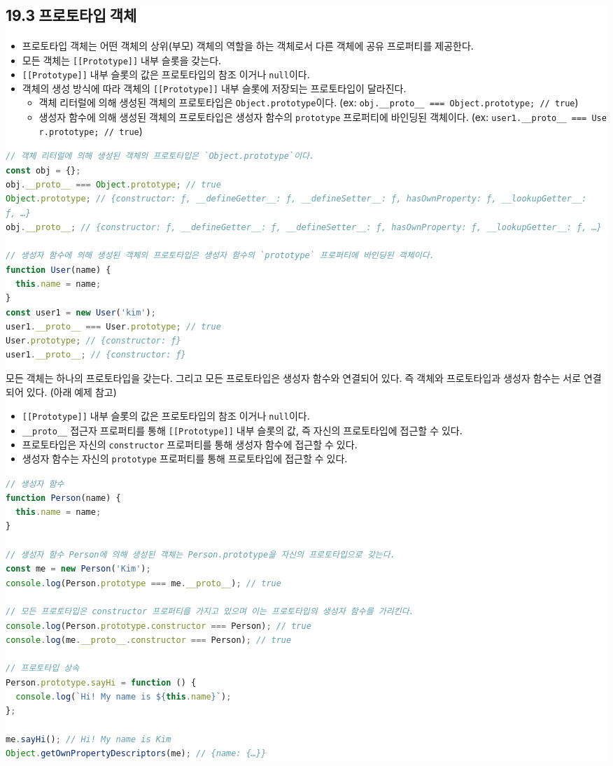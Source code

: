 ## 19.3 프로토타입 객체

- 프로토타입 객체는 어떤 객체의 상위(부모) 객체의 역할을 하는 객체로서 다른 객체에 공유 프로퍼티를 제공한다.
- 모든 객체는 `[[Prototype]]` 내부 슬롯을 갖는다.
- `[[Prototype]]` 내부 슬롯의 값은 프로토타입의 참조 이거나 `null`이다.
- 객체의 생성 방식에 따라 객체의 `[[Prototype]]` 내부 슬롯에 저장되는 프로토타입이 달라진다.
  - 객체 리터럴에 의해 생성된 객체의 프로토타입은 `Object.prototype`이다. (ex: `obj.__proto__ === Object.prototype; // true`)
  - 생성자 함수에 의해 생성된 객체의 프로토타입은 생성자 함수의 `prototype` 프로퍼티에 바인딩된 객체이다. (ex: `user1.__proto__ === User.prototype; // true`)

```js
// 객체 리터럴에 의해 생성된 객체의 프로토타입은 `Object.prototype`이다.
const obj = {};
obj.__proto__ === Object.prototype; // true
Object.prototype; // {constructor: ƒ, __defineGetter__: ƒ, __defineSetter__: ƒ, hasOwnProperty: ƒ, __lookupGetter__: ƒ, …}
obj.__proto__; // {constructor: ƒ, __defineGetter__: ƒ, __defineSetter__: ƒ, hasOwnProperty: ƒ, __lookupGetter__: ƒ, …}

// 생성자 함수에 의해 생성된 객체의 프로토타입은 생성자 함수의 `prototype` 프로퍼티에 바인딩된 객체이다.
function User(name) {
  this.name = name;
}
const user1 = new User('kim');
user1.__proto__ === User.prototype; // true
User.prototype; // {constructor: ƒ}
user1.__proto__; // {constructor: ƒ}
```

모든 객체는 하나의 프로토타입을 갖는다. 그리고 모든 프로토타입은 생성자 함수와 연결되어 있다.
즉 객체와 프로토타입과 생성자 함수는 서로 연결되어 있다. (아래 예제 참고)

- `[[Prototype]]` 내부 슬롯의 값은 프로토타입의 참조 이거나 `null`이다.
- `__proto__` 접근자 프로퍼티를 통해 `[[Prototype]]` 내부 슬롯의 값, 즉 자신의 프로토타입에 접근할 수 있다.
- 프로토타입은 자신의 `constructor` 프로퍼티를 통해 생성자 함수에 접근할 수 있다.
- 생성자 함수는 자신의 `prototype` 프로퍼티를 통해 프로토타입에 접근할 수 있다.

```js
// 생성자 함수
function Person(name) {
  this.name = name;
}

// 생성자 함수 Person에 의해 생성된 객체는 Person.prototype을 자신의 프로토타입으로 갖는다.
const me = new Person('Kim');
console.log(Person.prototype === me.__proto__); // true

// 모든 프로토타입은 constructor 프로퍼티를 가지고 있으며 이는 프로토타입의 생성자 함수를 가리킨다.
console.log(Person.prototype.constructor === Person); // true
console.log(me.__proto__.constructor === Person); // true

// 프로토타입 상속
Person.prototype.sayHi = function () {
  console.log(`Hi! My name is ${this.name}`);
};

me.sayHi(); // Hi! My name is Kim
Object.getOwnPropertyDescriptors(me); // {name: {…}}
```
